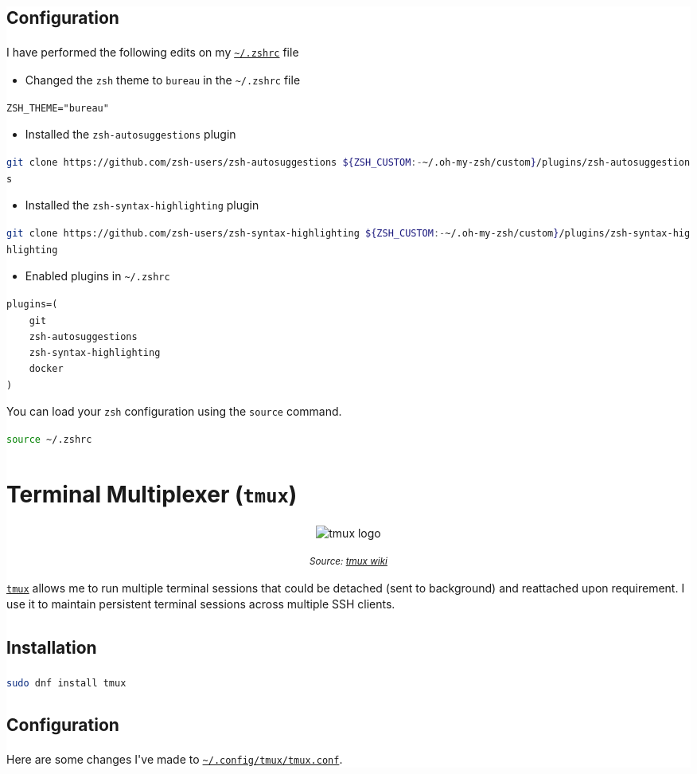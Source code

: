 ```
```
## Configuration
I have performed the following edits on my <a href="https://github.com/bovem/dotfiles/blob/main/.zshrc" target="_blank">`~/.zshrc`</a> file

* Changed the `zsh` theme to `bureau` in the `~/.zshrc` file
```
ZSH_THEME="bureau"
```
* Installed the `zsh-autosuggestions` plugin
```bash
git clone https://github.com/zsh-users/zsh-autosuggestions ${ZSH_CUSTOM:-~/.oh-my-zsh/custom}/plugins/zsh-autosuggestions
```
* Installed the `zsh-syntax-highlighting` plugin
```bash
git clone https://github.com/zsh-users/zsh-syntax-highlighting ${ZSH_CUSTOM:-~/.oh-my-zsh/custom}/plugins/zsh-syntax-highlighting
```
* Enabled plugins in `~/.zshrc`
```zshrc
plugins=(
    git
    zsh-autosuggestions
    zsh-syntax-highlighting
    docker
)
```

You can load your `zsh` configuration using the `source` command.
```bash
source ~/.zshrc
```

# Terminal Multiplexer (`tmux`)
<p align="center"><img src="https://github.com/tmux/tmux/raw/master/logo/tmux-logo-medium.png?raw=true" alt="tmux logo"></p>
<p align="center"><small><i>Source: <a href="https://github.com/tmux/tmux/wiki">tmux wiki</a></i></small></p>

<a href="https://github.com/tmux/tmux/wiki" target="_blank">`tmux`</a> allows me to run multiple terminal sessions that could be detached (sent to background) and reattached upon requirement. I use it to maintain persistent terminal sessions across multiple SSH clients.

## Installation
```bash
sudo dnf install tmux
```

## Configuration
Here are some changes I've made to <a href="https://github.com/bovem/dotfiles/blob/main/.config/tmux/tmux.conf" target="_blank">`~/.config/tmux/tmux.conf`</a>.
